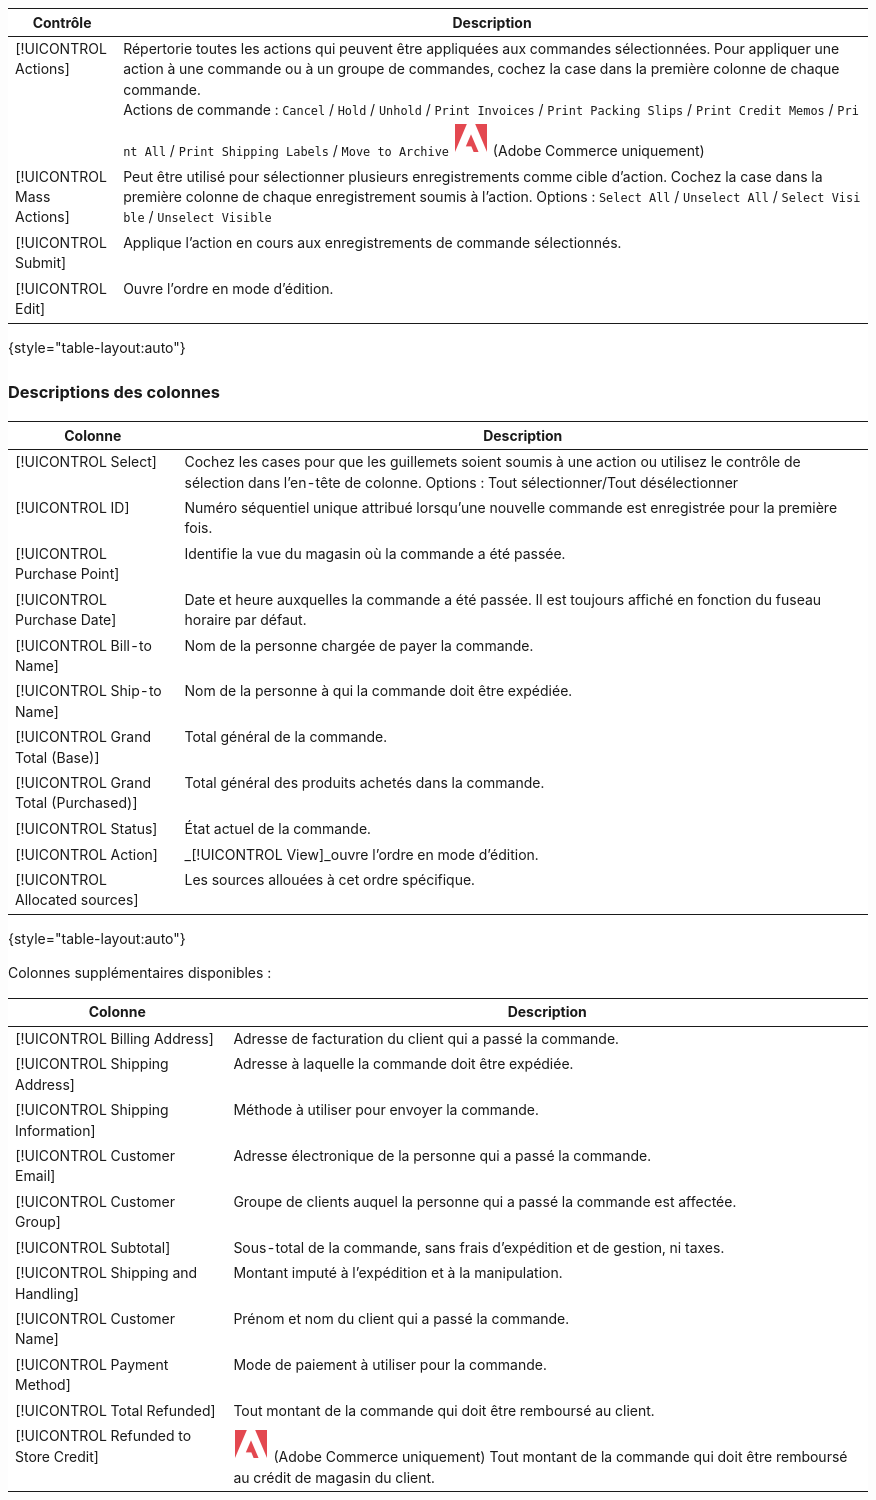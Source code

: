 | Contrôle | Description |
|--- |--- |
| [!UICONTROL Actions] | Répertorie toutes les actions qui peuvent être appliquées aux commandes sélectionnées. Pour appliquer une action à une commande ou à un groupe de commandes, cochez la case dans la première colonne de chaque commande. <br/>Actions de commande : `Cancel` / `Hold` / `Unhold` / `Print Invoices` / `Print Packing Slips` / `Print Credit Memos` / `Print All` / `Print Shipping Labels` / `Move to Archive` ![Adobe Commerce](../assets/adobe-logo.svg) (Adobe Commerce uniquement) |
| [!UICONTROL Mass Actions] | Peut être utilisé pour sélectionner plusieurs enregistrements comme cible d’action. Cochez la case dans la première colonne de chaque enregistrement soumis à l’action. Options : `Select All` / `Unselect All` / `Select Visible` / `Unselect Visible` |
| [!UICONTROL Submit] | Applique l’action en cours aux enregistrements de commande sélectionnés. |
| [!UICONTROL Edit] | Ouvre l’ordre en mode d’édition. |

{style="table-layout:auto"}

### Descriptions des colonnes

| Colonne | Description |
|--- |--- |
| [!UICONTROL Select] | Cochez les cases pour que les guillemets soient soumis à une action ou utilisez le contrôle de sélection dans l’en-tête de colonne. Options : Tout sélectionner/Tout désélectionner |
| [!UICONTROL ID] | Numéro séquentiel unique attribué lorsqu’une nouvelle commande est enregistrée pour la première fois. |
| [!UICONTROL Purchase Point] | Identifie la vue du magasin où la commande a été passée. |
| [!UICONTROL Purchase Date] | Date et heure auxquelles la commande a été passée. Il est toujours affiché en fonction du fuseau horaire par défaut. |
| [!UICONTROL Bill-to Name] | Nom de la personne chargée de payer la commande. |
| [!UICONTROL Ship-to Name] | Nom de la personne à qui la commande doit être expédiée. |
| [!UICONTROL Grand Total (Base)] | Total général de la commande. |
| [!UICONTROL Grand Total (Purchased)] | Total général des produits achetés dans la commande. |
| [!UICONTROL Status] | État actuel de la commande. |
| [!UICONTROL Action] | _[!UICONTROL View]_ouvre l’ordre en mode d’édition. |
| [!UICONTROL Allocated sources] | Les sources allouées à cet ordre spécifique. |

{style="table-layout:auto"}

Colonnes supplémentaires disponibles :

| Colonne | Description |
|--- |--- |
| [!UICONTROL Billing Address] | Adresse de facturation du client qui a passé la commande. |
| [!UICONTROL Shipping Address] | Adresse à laquelle la commande doit être expédiée. |
| [!UICONTROL Shipping Information] | Méthode à utiliser pour envoyer la commande. |
| [!UICONTROL Customer Email] | Adresse électronique de la personne qui a passé la commande. |
| [!UICONTROL Customer Group] | Groupe de clients auquel la personne qui a passé la commande est affectée. |
| [!UICONTROL Subtotal] | Sous-total de la commande, sans frais d’expédition et de gestion, ni taxes. |
| [!UICONTROL Shipping and Handling] | Montant imputé à l’expédition et à la manipulation. |
| [!UICONTROL Customer Name] | Prénom et nom du client qui a passé la commande. |
| [!UICONTROL Payment Method] | Mode de paiement à utiliser pour la commande. |
| [!UICONTROL Total Refunded] | Tout montant de la commande qui doit être remboursé au client. |
| [!UICONTROL Refunded to Store Credit] | ![Adobe Commerce](../assets/adobe-logo.svg) (Adobe Commerce uniquement) Tout montant de la commande qui doit être remboursé au crédit de magasin du client. |